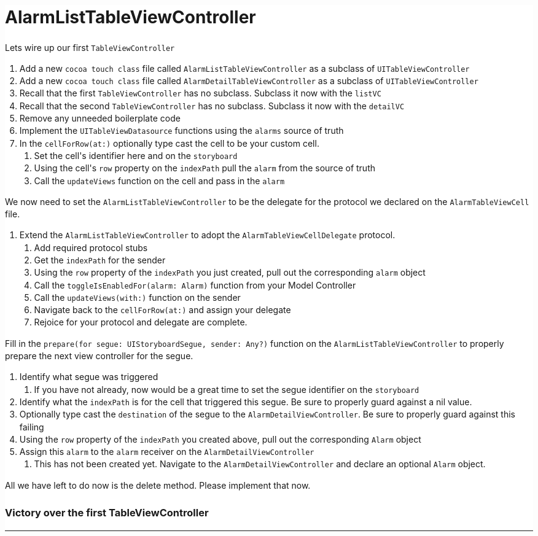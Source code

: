 
# AlarmListTableViewController
Lets wire up our first `TableViewController`

1. Add a new `cocoa touch class` file called `AlarmListTableViewController` as a subclass of `UITableViewController` 
2. Add a new `cocoa touch class` file called `AlarmDetailTableViewController` as a subclass of `UITableViewController` 
3. Recall that the first  `TableViewController` has no subclass. Subclass it now with the `listVC`
4. Recall that the second `TableViewController` has no subclass. Subclass it now with the `detailVC`
5. Remove any unneeded boilerplate code
6. Implement the `UITableViewDatasource` functions using the `alarms` source of truth
7. In the `cellForRow(at:)` optionally type cast the cell to be your custom cell.
	1. Set the cell's identifier here and on the `storyboard`
	2. Using the cell's `row` property on the `indexPath` pull the `alarm` from the source of truth
	3. Call the `updateViews` function on the cell and pass in the `alarm`

We now need to set the `AlarmListTableViewController` to be the delegate for the protocol we declared on the `AlarmTableViewCell` file. 

1. Extend the `AlarmListTableViewController` to adopt the `AlarmTableViewCellDelegate` protocol. 
	1. Add required protocol stubs
	2. Get the `indexPath` for the sender
	3. Using the `row` property of the `indexPath` you just created, pull out the corresponding `alarm` object
	4. Call the `toggleIsEnabledFor(alarm: Alarm)` function from your Model Controller
	5. Call the `updateViews(with:)` function on the sender
	6. Navigate back to the `cellForRow(at:)` and assign your delegate
	7. Rejoice for your protocol and delegate are complete. 

Fill in the `prepare(for segue: UIStoryboardSegue, sender: Any?)` function on the `AlarmListTableViewController` to properly prepare the next view controller for the segue.

1. Identify what segue was triggered
	1. If you have not already, now would be a great time to set the segue identifier on the `storyboard`
2. Identify what the `indexPath` is for the cell that triggered this segue. Be sure to properly guard against a nil value.
3. Optionally type cast the `destination` of the segue to the `AlarmDetailViewController`. Be sure to properly guard against this failing
4. Using the `row` property of the `indexPath` you created above, pull out the corresponding `Alarm` object
5. Assign this `alarm` to the `alarm` receiver on the `AlarmDetailViewController`
	1. This has not been created yet. Navigate to the `AlarmDetailViewController` and declare an optional `Alarm` object. 

All we have left to do now is the delete method. Please implement that now. 

### Victory over the first TableViewController

---
